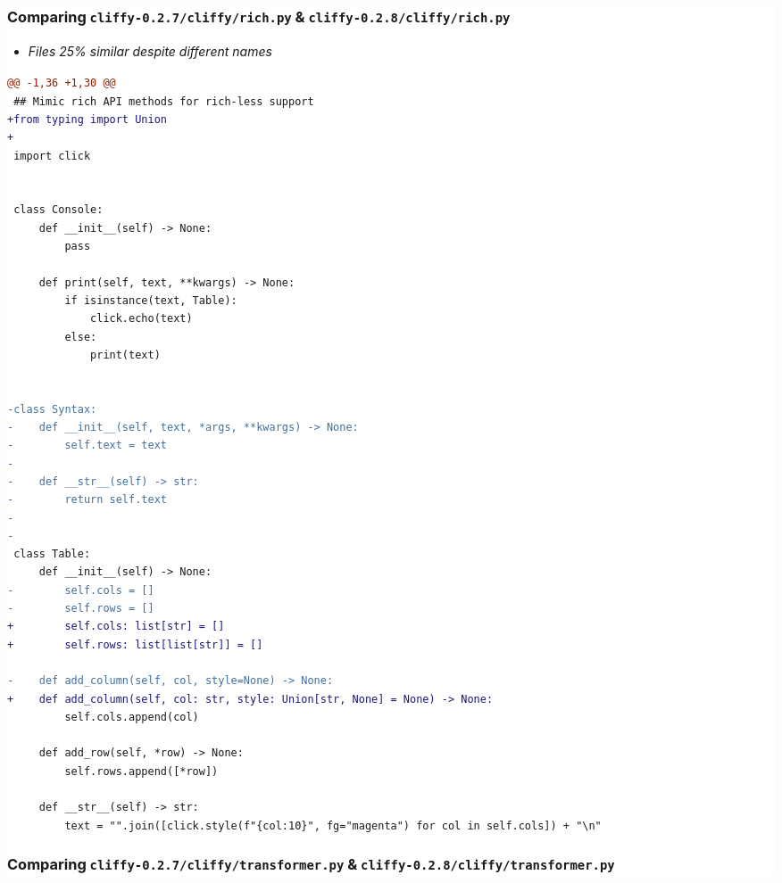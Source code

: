 ### Comparing `cliffy-0.2.7/cliffy/rich.py` & `cliffy-0.2.8/cliffy/rich.py`

 * *Files 25% similar despite different names*

```diff
@@ -1,36 +1,30 @@
 ## Mimic rich API methods for rich-less support
+from typing import Union
+
 import click
 
 
 class Console:
     def __init__(self) -> None:
         pass
 
     def print(self, text, **kwargs) -> None:
         if isinstance(text, Table):
             click.echo(text)
         else:
             print(text)
 
 
-class Syntax:
-    def __init__(self, text, *args, **kwargs) -> None:
-        self.text = text
-
-    def __str__(self) -> str:
-        return self.text
-
-
 class Table:
     def __init__(self) -> None:
-        self.cols = []
-        self.rows = []
+        self.cols: list[str] = []
+        self.rows: list[list[str]] = []
 
-    def add_column(self, col, style=None) -> None:
+    def add_column(self, col: str, style: Union[str, None] = None) -> None:
         self.cols.append(col)
 
     def add_row(self, *row) -> None:
         self.rows.append([*row])
 
     def __str__(self) -> str:
         text = "".join([click.style(f"{col:10}", fg="magenta") for col in self.cols]) + "\n"
```

### Comparing `cliffy-0.2.7/cliffy/transformer.py` & `cliffy-0.2.8/cliffy/transformer.py`
